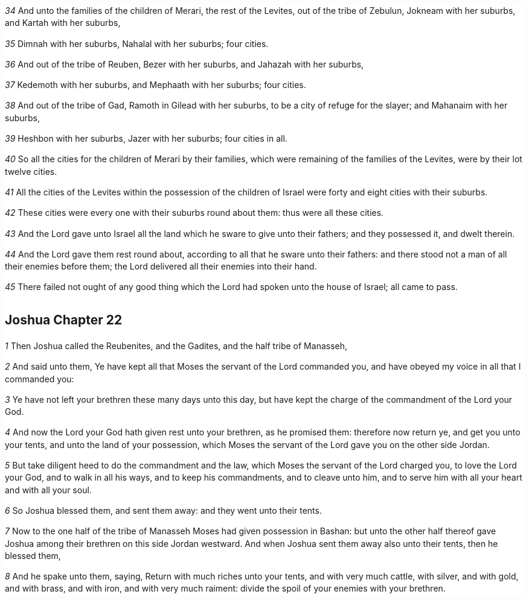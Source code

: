 *34* And unto the families of the children of Merari, the rest of the Levites, out of the tribe of Zebulun, Jokneam with her suburbs, and Kartah with her suburbs,

*35* Dimnah with her suburbs, Nahalal with her suburbs; four cities.

*36* And out of the tribe of Reuben, Bezer with her suburbs, and Jahazah with her suburbs,

*37* Kedemoth with her suburbs, and Mephaath with her suburbs; four cities.

*38* And out of the tribe of Gad, Ramoth in Gilead with her suburbs, to be a city of refuge for the slayer; and Mahanaim with her suburbs,

*39* Heshbon with her suburbs, Jazer with her suburbs; four cities in all.

*40* So all the cities for the children of Merari by their families, which were remaining of the families of the Levites, were by their lot twelve cities.

*41* All the cities of the Levites within the possession of the children of Israel were forty and eight cities with their suburbs.

*42* These cities were every one with their suburbs round about them: thus were all these cities.

*43* And the Lord gave unto Israel all the land which he sware to give unto their fathers; and they possessed it, and dwelt therein.

*44* And the Lord gave them rest round about, according to all that he sware unto their fathers: and there stood not a man of all their enemies before them; the Lord delivered all their enemies into their hand.

*45* There failed not ought of any good thing which the Lord had spoken unto the house of Israel; all came to pass.


## Joshua Chapter 22

*1* Then Joshua called the Reubenites, and the Gadites, and the half tribe of Manasseh,

*2* And said unto them, Ye have kept all that Moses the servant of the Lord commanded you, and have obeyed my voice in all that I commanded you:

*3* Ye have not left your brethren these many days unto this day, but have kept the charge of the commandment of the Lord your God.

*4* And now the Lord your God hath given rest unto your brethren, as he promised them: therefore now return ye, and get you unto your tents, and unto the land of your possession, which Moses the servant of the Lord gave you on the other side Jordan.

*5* But take diligent heed to do the commandment and the law, which Moses the servant of the Lord charged you, to love the Lord your God, and to walk in all his ways, and to keep his commandments, and to cleave unto him, and to serve him with all your heart and with all your soul.

*6* So Joshua blessed them, and sent them away: and they went unto their tents.

*7* Now to the one half of the tribe of Manasseh Moses had given possession in Bashan: but unto the other half thereof gave Joshua among their brethren on this side Jordan westward. And when Joshua sent them away also unto their tents, then he blessed them,

*8* And he spake unto them, saying, Return with much riches unto your tents, and with very much cattle, with silver, and with gold, and with brass, and with iron, and with very much raiment: divide the spoil of your enemies with your brethren.
